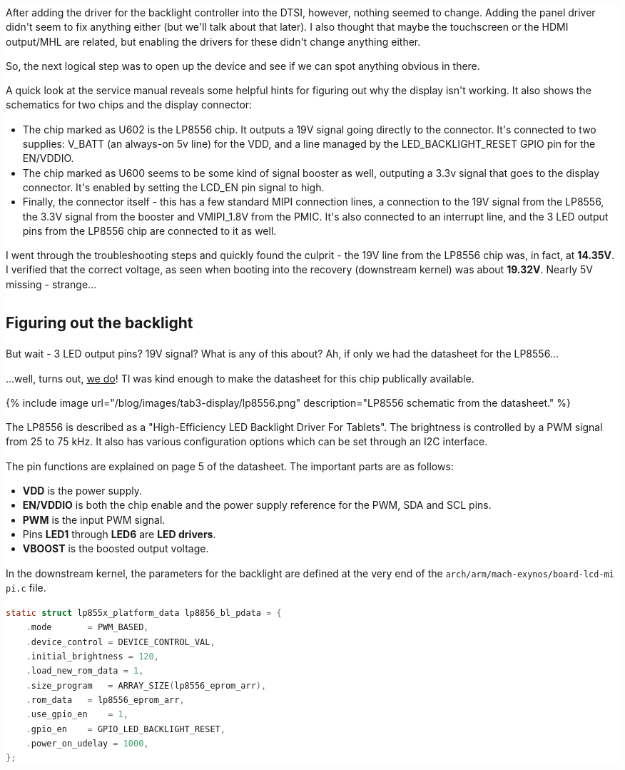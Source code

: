 After adding the driver for the backlight controller into the DTSI, however, nothing seemed to change. Adding the panel driver didn't seem to fix anything either (but we'll talk about that later). I also thought that maybe the touchscreen or the HDMI output/MHL are related, but enabling the drivers for these didn't change anything either.

So, the next logical step was to open up the device and see if we can spot anything obvious in there.

A quick look at the service manual reveals some helpful hints for figuring out why the display isn't working. It also shows the schematics for two chips and the display connector:

* The chip marked as U602 is the LP8556 chip. It outputs a 19V signal going directly to the connector. It's connected to two supplies: V_BATT (an always-on 5v line) for the VDD, and a line managed by the LED_BACKLIGHT_RESET GPIO pin for the EN/VDDIO.
* The chip marked as U600 seems to be some kind of signal booster as well, outputing a 3.3v signal that goes to the display connector. It's enabled by setting the LCD_EN pin signal to high.
* Finally, the connector itself - this has a few standard MIPI connection lines, a connection to the 19V signal from the LP8556, the 3.3V signal from the booster and VMIPI_1.8V from the PMIC. It's also connected to an interrupt line, and the 3 LED output pins from the LP8556 chip are connected to it as well.

I went through the troubleshooting steps and quickly found the culprit - the 19V line from the LP8556 chip was, in fact, at **14.35V**. I verified that the correct voltage, as seen when booting into the recovery (downstream kernel) was about **19.32V**. Nearly 5V missing - strange...

## Figuring out the backlight

But wait - 3 LED output pins? 19V signal? What is any of this about? Ah, if only we had the datasheet for the LP8556...

...well, turns out, [we do](https://www.ti.com/lit/ds/symlink/lp8556.pdf)! TI was kind enough to make the datasheet for this chip publically available.


{% include image url="/blog/images/tab3-display/lp8556.png" description="LP8556 schematic from the datasheet." %}

The LP8556 is described as a "High-Efficiency LED Backlight Driver For Tablets". The brightness is controlled by a PWM signal from 25 to 75 kHz. It also has various configuration options which can be set through an I2C interface.

The pin functions are explained on page 5 of the datasheet. The important parts are as follows:

* **VDD** is the power supply.
* **EN/VDDIO** is both the chip enable and the power supply reference for the PWM, SDA and SCL pins.
* **PWM** is the input PWM signal.
* Pins **LED1** through **LED6** are **LED drivers**.
* **VBOOST** is the boosted output voltage.

In the downstream kernel, the parameters for the backlight are defined at the very end of the `arch/arm/mach-exynos/board-lcd-mipi.c` file.

```c
static struct lp855x_platform_data lp8856_bl_pdata = {
	.mode		= PWM_BASED,
	.device_control	= DEVICE_CONTROL_VAL,
	.initial_brightness = 120,
	.load_new_rom_data = 1,
	.size_program	= ARRAY_SIZE(lp8556_eprom_arr),
	.rom_data	= lp8556_eprom_arr,
	.use_gpio_en	= 1,
	.gpio_en	= GPIO_LED_BACKLIGHT_RESET,
	.power_on_udelay = 1000,
};
```
